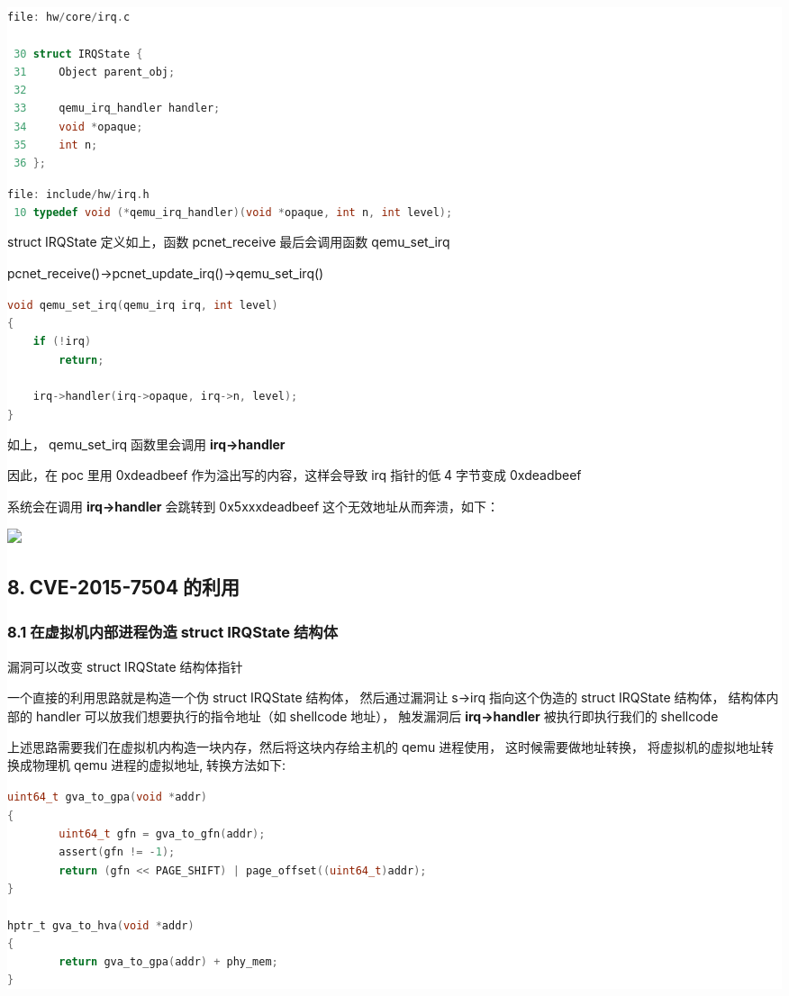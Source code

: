 ```c
file: hw/core/irq.c

 30 struct IRQState {
 31     Object parent_obj;
 32 
 33     qemu_irq_handler handler;
 34     void *opaque;
 35     int n;
 36 };
```
```c
file: include/hw/irq.h
 10 typedef void (*qemu_irq_handler)(void *opaque, int n, int level);
```
struct IRQState 定义如上，函数 pcnet_receive 最后会调用函数 qemu_set_irq

pcnet_receive()->pcnet_update_irq()->qemu_set_irq()

```c
void qemu_set_irq(qemu_irq irq, int level)
{
    if (!irq)
        return;

    irq->handler(irq->opaque, irq->n, level);
}
```
如上， qemu_set_irq 函数里会调用 **irq->handler**

因此，在 poc 里用 0xdeadbeef 作为溢出写的内容，这样会导致 irq 指针的低 4 字节变成 0xdeadbeef

系统会在调用 **irq->handler** 会跳转到 0x5xxxdeadbeef 这个无效地址从而奔溃，如下：

![](https://raw.githubusercontent.com/jiayy/images/master/cve-2015-7504/cve-2015-7504-2.png)

## 8. CVE-2015-7504 的利用
<span id="cve-2015-7504-exp"></span>

### 8.1 在虚拟机内部进程伪造 struct IRQState 结构体
<span id="cve-2015-7504-fakeinprocess"></span>

漏洞可以改变 struct IRQState 结构体指针

一个直接的利用思路就是构造一个伪 struct IRQState 结构体， 然后通过漏洞让 s->irq 指向这个伪造的 struct IRQState 结构体， 结构体内部的 handler 可以放我们想要执行的指令地址（如 shellcode 地址）， 触发漏洞后 **irq->handler** 被执行即执行我们的 shellcode

上述思路需要我们在虚拟机内构造一块内存，然后将这块内存给主机的 qemu 进程使用， 这时候需要做地址转换， 将虚拟机的虚拟地址转换成物理机 qemu 进程的虚拟地址, 转换方法如下:

```c
uint64_t gva_to_gpa(void *addr)
{
        uint64_t gfn = gva_to_gfn(addr);
        assert(gfn != -1);
        return (gfn << PAGE_SHIFT) | page_offset((uint64_t)addr);
}

hptr_t gva_to_hva(void *addr)
{
        return gva_to_gpa(addr) + phy_mem;
}
```
